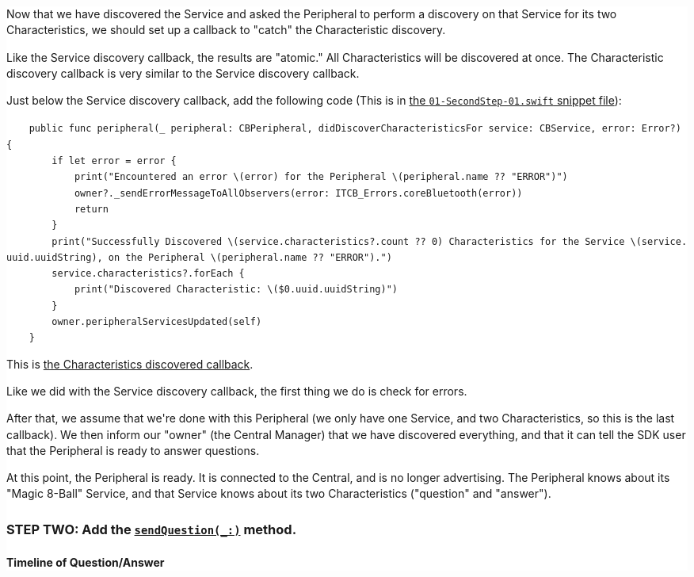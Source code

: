 Now that we have discovered the Service and asked the Peripheral to perform a discovery on that Service for its two Characteristics, we should set up a callback to "catch" the Characteristic discovery.

Like the Service discovery callback, the results are "atomic." All Characteristics will be discovered at once. The Characteristic discovery callback is very similar to the Service discovery callback.

Just below the Service discovery callback, add the following code (This is in [the `01-SecondStep-01.swift` snippet file](https://gist.github.com/ChrisMarshallNY/80f3370d407f9b5f848077e5f2061894#file-01-secondstep-01-swift)):
```
    public func peripheral(_ peripheral: CBPeripheral, didDiscoverCharacteristicsFor service: CBService, error: Error?) {
        if let error = error {
            print("Encountered an error \(error) for the Peripheral \(peripheral.name ?? "ERROR")")
            owner?._sendErrorMessageToAllObservers(error: ITCB_Errors.coreBluetooth(error))
            return
        }
        print("Successfully Discovered \(service.characteristics?.count ?? 0) Characteristics for the Service \(service.uuid.uuidString), on the Peripheral \(peripheral.name ?? "ERROR").")
        service.characteristics?.forEach {
            print("Discovered Characteristic: \($0.uuid.uuidString)")
        }
        owner.peripheralServicesUpdated(self)
    }
```
This is [the Characteristics discovered callback](https://developer.apple.com/documentation/corebluetooth/cbperipheraldelegate/1518821-peripheral).

Like we did with the Service discovery callback, the first thing we do is check for errors.

After that, we assume that we're done with this Peripheral (we only have one Service, and two Characteristics, so this is the last callback). We then inform our "owner" (the Central Manager) that we have discovered everything, and that it can tell the SDK user that the Peripheral is ready to answer questions.

At this point, the Peripheral is ready. It is connected to the Central, and is no longer advertising. The Peripheral knows about its "Magic 8-Ball" Service, and that Service knows about its two Characteristics ("question" and "answer").

### STEP TWO: Add the [`sendQuestion(_:)`](https://gist.github.com/ChrisMarshallNY/80f3370d407f9b5f848077e5f2061894#file-01-secondstep-02-swift) method.

#### Timeline of Question/Answer
